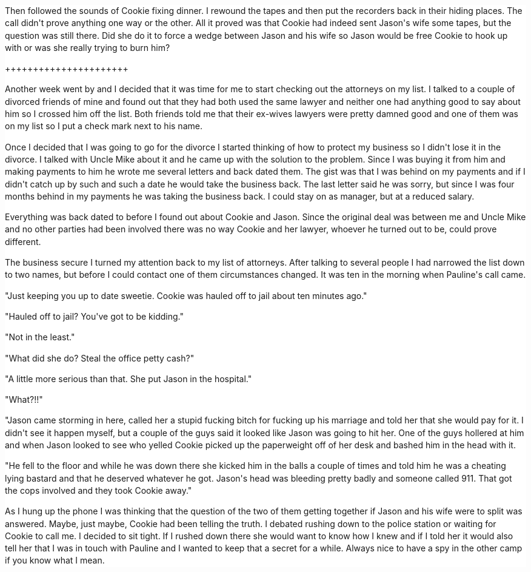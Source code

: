  Then followed the sounds of Cookie fixing dinner. I rewound the tapes and then put the recorders back in their hiding places. The call didn't prove anything one way or the other. All it proved was that Cookie had indeed sent Jason's wife some tapes, but the question was still there. Did she do it to force a wedge between Jason and his wife so Jason would be free Cookie to hook up with or was she really trying to burn him? 

 ++++++++++++++++++++++ 

 Another week went by and I decided that it was time for me to start checking out the attorneys on my list. I talked to a couple of divorced friends of mine and found out that they had both used the same lawyer and neither one had anything good to say about him so I crossed him off the list. Both friends told me that their ex-wives lawyers were pretty damned good and one of them was on my list so I put a check mark next to his name. 

 Once I decided that I was going to go for the divorce I started thinking of how to protect my business so I didn't lose it in the divorce. I talked with Uncle Mike about it and he came up with the solution to the problem. Since I was buying it from him and making payments to him he wrote me several letters and back dated them. The gist was that I was behind on my payments and if I didn't catch up by such and such a date he would take the business back. The last letter said he was sorry, but since I was four months behind in my payments he was taking the business back. I could stay on as manager, but at a reduced salary. 

 Everything was back dated to before I found out about Cookie and Jason. Since the original deal was between me and Uncle Mike and no other parties had been involved there was no way Cookie and her lawyer, whoever he turned out to be, could prove different. 

 The business secure I turned my attention back to my list of attorneys. After talking to several people I had narrowed the list down to two names, but before I could contact one of them circumstances changed. It was ten in the morning when Pauline's call came. 

 "Just keeping you up to date sweetie. Cookie was hauled off to jail about ten minutes ago." 

 "Hauled off to jail? You've got to be kidding." 

 "Not in the least." 

 "What did she do? Steal the office petty cash?" 

 "A little more serious than that. She put Jason in the hospital." 

 "What?!!" 

 "Jason came storming in here, called her a stupid fucking bitch for fucking up his marriage and told her that she would pay for it. I didn't see it happen myself, but a couple of the guys said it looked like Jason was going to hit her. One of the guys hollered at him and when Jason looked to see who yelled Cookie picked up the paperweight off of her desk and bashed him in the head with it. 

 "He fell to the floor and while he was down there she kicked him in the balls a couple of times and told him he was a cheating lying bastard and that he deserved whatever he got. Jason's head was bleeding pretty badly and someone called 911. That got the cops involved and they took Cookie away." 

 As I hung up the phone I was thinking that the question of the two of them getting together if Jason and his wife were to split was answered. Maybe, just maybe, Cookie had been telling the truth. I debated rushing down to the police station or waiting for Cookie to call me. I decided to sit tight. If I rushed down there she would want to know how I knew and if I told her it would also tell her that I was in touch with Pauline and I wanted to keep that a secret for a while. Always nice to have a spy in the other camp if you know what I mean. 
